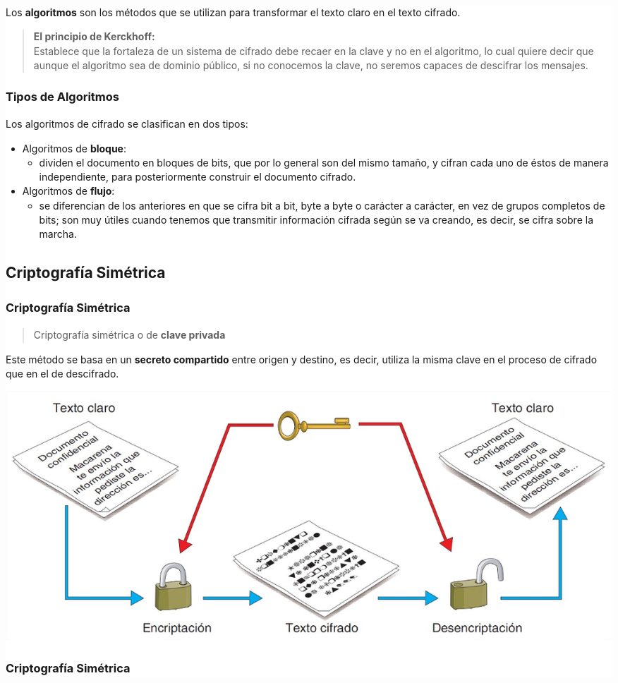 Los **algoritmos** son los métodos que se utilizan para transformar el texto claro en el texto cifrado.  
 
> **El principio de Kerckhoff:**   
> Establece que la fortaleza de un sistema de cifrado debe recaer en la clave y no en el algoritmo, lo cual quiere decir que aunque el algoritmo sea de dominio público, si no conocemos la clave, no seremos capaces de descifrar los mensajes. 


### Tipos de Algoritmos

Los algoritmos de cifrado se clasifican en dos tipos:

* Algoritmos de **bloque**: 
	* dividen el documento en bloques de bits, que por lo general son del mismo tamaño, y cifran cada uno de éstos de manera independiente, para posteriormente construir el documento cifrado. 
* Algoritmos de **flujo**: 
	* se diferencian de los anteriores en que se cifra bit a bit, byte a byte o carácter a carácter, en vez de grupos completos de bits; son muy útiles cuando tenemos que transmitir información cifrada según se va creando, es decir, se cifra sobre la marcha. 


## Criptografía Simétrica

### Criptografía Simétrica

> Criptografía simétrica o de **clave privada**

Este método se basa en un **secreto compartido** entre origen y destino, es decir, utiliza la misma clave en el proceso de cifrado que en el de descifrado.

![](../img/04/simetrica.png)

### Criptografía Simétrica
